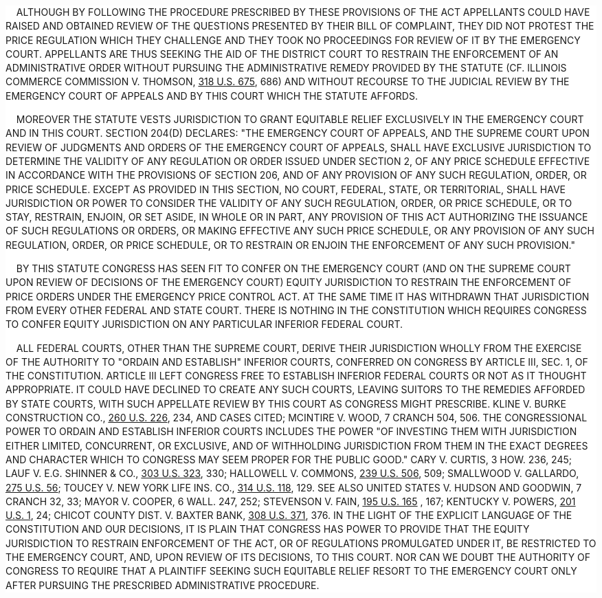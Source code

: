     ALTHOUGH BY FOLLOWING THE PROCEDURE PRESCRIBED BY THESE PROVISIONS OF THE ACT APPELLANTS COULD HAVE RAISED AND OBTAINED REVIEW OF THE QUESTIONS PRESENTED BY THEIR BILL OF COMPLAINT, THEY DID NOT PROTEST THE PRICE REGULATION WHICH THEY CHALLENGE AND THEY TOOK NO PROCEEDINGS FOR REVIEW OF IT BY THE EMERGENCY COURT.  APPELLANTS ARE THUS SEEKING THE AID OF THE DISTRICT COURT TO RESTRAIN THE ENFORCEMENT OF AN ADMINISTRATIVE ORDER WITHOUT PURSUING THE ADMINISTRATIVE REMEDY PROVIDED BY THE STATUTE (CF. ILLINOIS COMMERCE COMMISSION V. THOMSON, [318 U.S. 675][/us/courts/scotus/usReporter/318/675], 686) AND WITHOUT RECOURSE TO THE JUDICIAL REVIEW BY THE EMERGENCY COURT OF APPEALS AND BY THIS COURT WHICH THE STATUTE AFFORDS.

    MOREOVER THE STATUTE VESTS JURISDICTION TO GRANT EQUITABLE RELIEF EXCLUSIVELY IN THE EMERGENCY COURT AND IN THIS COURT.  SECTION 204(D) DECLARES:  "THE EMERGENCY COURT OF APPEALS, AND THE SUPREME COURT UPON REVIEW OF JUDGMENTS AND ORDERS OF THE EMERGENCY COURT OF APPEALS, SHALL HAVE EXCLUSIVE JURISDICTION TO DETERMINE THE VALIDITY OF ANY REGULATION OR ORDER ISSUED UNDER SECTION 2, OF ANY PRICE SCHEDULE EFFECTIVE IN ACCORDANCE WITH THE PROVISIONS OF SECTION 206, AND OF ANY PROVISION OF ANY SUCH REGULATION, ORDER, OR PRICE SCHEDULE.  EXCEPT AS PROVIDED IN THIS SECTION, NO COURT, FEDERAL, STATE, OR TERRITORIAL, SHALL HAVE JURISDICTION OR POWER TO CONSIDER THE VALIDITY OF ANY SUCH REGULATION, ORDER, OR PRICE SCHEDULE, OR TO STAY, RESTRAIN, ENJOIN, OR SET ASIDE, IN WHOLE OR IN PART, ANY PROVISION OF THIS ACT AUTHORIZING THE ISSUANCE OF SUCH REGULATIONS OR ORDERS, OR MAKING EFFECTIVE ANY SUCH PRICE SCHEDULE, OR ANY PROVISION OF ANY SUCH REGULATION, ORDER, OR PRICE SCHEDULE, OR TO RESTRAIN OR ENJOIN THE ENFORCEMENT OF ANY SUCH PROVISION."

    BY THIS STATUTE CONGRESS HAS SEEN FIT TO CONFER ON THE EMERGENCY COURT (AND ON THE SUPREME COURT UPON REVIEW OF DECISIONS OF THE EMERGENCY COURT) EQUITY JURISDICTION TO RESTRAIN THE ENFORCEMENT OF PRICE ORDERS UNDER THE EMERGENCY PRICE CONTROL ACT.  AT THE SAME TIME IT HAS WITHDRAWN THAT JURISDICTION FROM EVERY OTHER FEDERAL AND STATE COURT.  THERE IS NOTHING IN THE CONSTITUTION WHICH REQUIRES CONGRESS TO CONFER EQUITY JURISDICTION ON ANY PARTICULAR INFERIOR FEDERAL COURT.

    ALL FEDERAL COURTS, OTHER THAN THE SUPREME COURT, DERIVE THEIR JURISDICTION WHOLLY FROM THE EXERCISE OF THE AUTHORITY TO "ORDAIN AND ESTABLISH" INFERIOR COURTS, CONFERRED ON CONGRESS BY ARTICLE III, SEC. 1, OF THE CONSTITUTION.  ARTICLE III LEFT CONGRESS FREE TO ESTABLISH INFERIOR FEDERAL COURTS OR NOT AS IT THOUGHT APPROPRIATE.  IT COULD HAVE DECLINED TO CREATE ANY SUCH COURTS, LEAVING SUITORS TO THE REMEDIES AFFORDED BY STATE COURTS, WITH SUCH APPELLATE REVIEW BY THIS COURT AS CONGRESS MIGHT PRESCRIBE.  KLINE V. BURKE CONSTRUCTION CO., [260 U.S. 226][/us/courts/scotus/usReporter/260/226], 234, AND CASES CITED; MCINTIRE V. WOOD, 7 CRANCH 504, 506.  THE CONGRESSIONAL POWER TO ORDAIN AND ESTABLISH INFERIOR COURTS INCLUDES THE POWER "OF INVESTING THEM WITH JURISDICTION EITHER LIMITED, CONCURRENT, OR EXCLUSIVE, AND OF WITHHOLDING JURISDICTION FROM THEM IN THE EXACT DEGREES AND CHARACTER WHICH TO CONGRESS MAY SEEM PROPER FOR THE PUBLIC GOOD."  CARY V. CURTIS, 3 HOW.  236, 245; LAUF V. E.G. SHINNER & CO., [303 U.S. 323][/us/courts/scotus/usReporter/303/323], 330; HALLOWELL V. COMMONS, [239 U.S. 506][/us/courts/scotus/usReporter/239/506], 509; SMALLWOOD V. GALLARDO, [275 U.S. 56][/us/courts/scotus/usReporter/275/56]; TOUCEY V. NEW YORK LIFE INS. CO., [314 U.S. 118][/us/courts/scotus/usReporter/314/118], 129.  SEE ALSO UNITED STATES V. HUDSON AND GOODWIN, 7 CRANCH 32, 33; MAYOR V. COOPER, 6 WALL.  247, 252; STEVENSON V. FAIN, [195 U.S. 165][/us/courts/scotus/usReporter/195/165] , 167; KENTUCKY V. POWERS, [201 U.S. 1][/us/courts/scotus/usReporter/201/1], 24; CHICOT COUNTY DIST. V. BAXTER BANK, [308 U.S. 371][/us/courts/scotus/usReporter/308/371], 376.  IN THE LIGHT OF THE EXPLICIT LANGUAGE OF THE CONSTITUTION AND OUR DECISIONS, IT IS PLAIN THAT CONGRESS HAS POWER TO PROVIDE THAT THE EQUITY JURISDICTION TO RESTRAIN ENFORCEMENT OF THE ACT, OR OF REGULATIONS PROMULGATED UNDER IT, BE RESTRICTED TO THE EMERGENCY COURT, AND, UPON REVIEW OF ITS DECISIONS, TO THIS COURT.  NOR CAN WE DOUBT THE AUTHORITY OF CONGRESS TO REQUIRE THAT A PLAINTIFF SEEKING SUCH EQUITABLE RELIEF RESORT TO THE EMERGENCY COURT ONLY AFTER PURSUING THE PRESCRIBED ADMINISTRATIVE PROCEDURE.


[/us/courts/scotus/usReporter/319/182]: https://publicdocs.github.io/go/links?ns=uslm-x&ref=%2Fus%2Fcourts%2Fscotus%2FusReporter%2F319%2F182
[/us/stat/56/23]: https://publicdocs.github.io/go/links?ns=uslm&ref=%2Fus%2Fstat%2F56%2F23
[/us/usc/t28/s380]: https://publicdocs.github.io/go/links?ns=uslm&ref=%2Fus%2Fusc%2Ft28%2Fs380
[/us/courts/scotus/usReporter/318/675]: https://publicdocs.github.io/go/links?ns=uslm-x&ref=%2Fus%2Fcourts%2Fscotus%2FusReporter%2F318%2F675
[/us/courts/scotus/usReporter/260/226]: https://publicdocs.github.io/go/links?ns=uslm-x&ref=%2Fus%2Fcourts%2Fscotus%2FusReporter%2F260%2F226
[/us/courts/scotus/usReporter/303/323]: https://publicdocs.github.io/go/links?ns=uslm-x&ref=%2Fus%2Fcourts%2Fscotus%2FusReporter%2F303%2F323
[/us/courts/scotus/usReporter/239/506]: https://publicdocs.github.io/go/links?ns=uslm-x&ref=%2Fus%2Fcourts%2Fscotus%2FusReporter%2F239%2F506
[/us/courts/scotus/usReporter/275/56]: https://publicdocs.github.io/go/links?ns=uslm-x&ref=%2Fus%2Fcourts%2Fscotus%2FusReporter%2F275%2F56
[/us/courts/scotus/usReporter/314/118]: https://publicdocs.github.io/go/links?ns=uslm-x&ref=%2Fus%2Fcourts%2Fscotus%2FusReporter%2F314%2F118
[/us/courts/scotus/usReporter/195/165]: https://publicdocs.github.io/go/links?ns=uslm-x&ref=%2Fus%2Fcourts%2Fscotus%2FusReporter%2F195%2F165
[/us/courts/scotus/usReporter/201/1]: https://publicdocs.github.io/go/links?ns=uslm-x&ref=%2Fus%2Fcourts%2Fscotus%2FusReporter%2F201%2F1
[/us/courts/scotus/usReporter/308/371]: https://publicdocs.github.io/go/links?ns=uslm-x&ref=%2Fus%2Fcourts%2Fscotus%2FusReporter%2F308%2F371